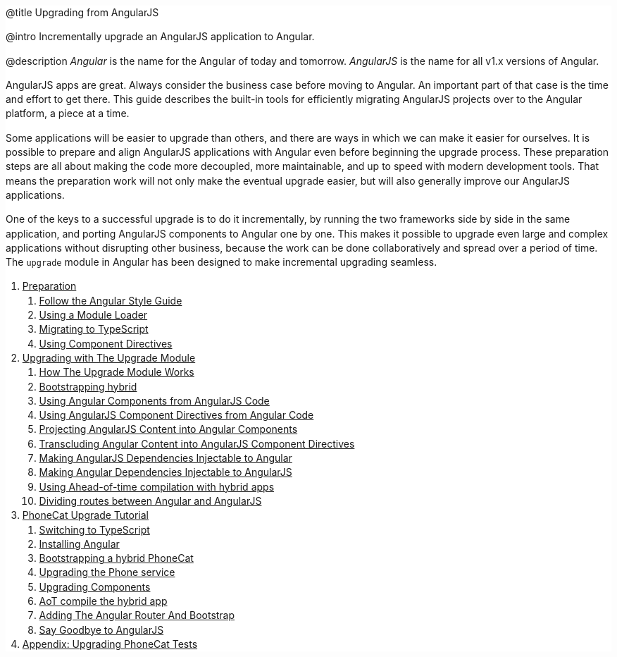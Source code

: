 @title
Upgrading from AngularJS

@intro
Incrementally upgrade an AngularJS application to Angular.

@description
_Angular_ is the name for the Angular of today and tomorrow.
_AngularJS_ is the name for all v1.x versions of Angular.

AngularJS apps are great. 
Always consider the business case before moving to Angular.
An important part of that case is the time and effort to get there.
This guide describes the built-in tools for efficiently migrating AngularJS projects over to the
Angular platform, a piece at a time.

Some applications will be easier to upgrade than others, and there are
ways in which we can make it easier for ourselves. It is possible to
prepare and align AngularJS applications with Angular even before beginning
the upgrade process. These preparation steps are all about making the code
more decoupled, more maintainable, and up to speed with modern development
tools. That means the preparation work will not only make the eventual upgrade
easier, but will also generally improve our AngularJS applications.

One of the keys to a successful upgrade is to do it incrementally,
by running the two frameworks side by side in the same application, and
porting AngularJS components to Angular one by one. This makes it possible
to upgrade even large and complex applications without disrupting other
business, because the work can be done collaboratively and spread over
a period of time. The `upgrade` module in Angular has been designed to
make incremental upgrading seamless.

1. [Preparation](#preparation)
    1. [Follow the Angular Style Guide](#follow-the-angular-style-guide)
    2. [Using a Module Loader](#using-a-module-loader)
    3. [Migrating to TypeScript](#migrating-to-typescript)
    4. [Using Component Directives](#using-component-directives)
2. [Upgrading with The Upgrade Module](#upgrading-with-the-upgrade-module)
    1. [How The Upgrade Module Works](#how-the-upgrade-module-works)
    2. [Bootstrapping hybrid](#bootstrapping-hybrid-applications)
    3. [Using Angular Components from AngularJS Code](#using-angular-components-from-angularjs-code)
    4. [Using AngularJS Component Directives from Angular Code](#using-angularjs-component-directives-from-angular-code)
    5. [Projecting AngularJS Content into Angular Components](#projecting-angularjs-content-into-angular-components)
    6. [Transcluding Angular Content into AngularJS Component Directives](#transcluding-angular-content-into-angularjs-component-directives)
    7. [Making AngularJS Dependencies Injectable to Angular](#making-angularjs-dependencies-injectable-to-angular)
    8. [Making Angular Dependencies Injectable to AngularJS](#making-angular-dependencies-injectable-to-angularjs)
    9. [Using Ahead-of-time compilation with hybrid apps](#using-ahead-of-time-compilation-with-hybrid-apps)
    10. [Dividing routes between Angular and AngularJS](#dividing-routes-between-angular-and-angularjs)
3. [PhoneCat Upgrade Tutorial](#phonecat-upgrade-tutorial)
    1. [Switching to TypeScript](#switching-to-typescript)
    2. [Installing Angular](#installing-angular)
    3. [Bootstrapping a hybrid PhoneCat](#bootstrapping-a-hybrid-phonecat)
    4. [Upgrading the Phone service](#upgrading-the-phone-service)
    5. [Upgrading Components](#upgrading-components)
    6. [AoT compile the hybrid app](#aot-compile-the-hybrid-app)
    7. [Adding The Angular Router And Bootstrap](#adding-the-angular-router-and-bootstrap)
    8. [Say Goodbye to AngularJS](#say-goodbye-to-angularjs)
3. [Appendix: Upgrading PhoneCat Tests](#appendix-upgrading-phonecat-tests)
